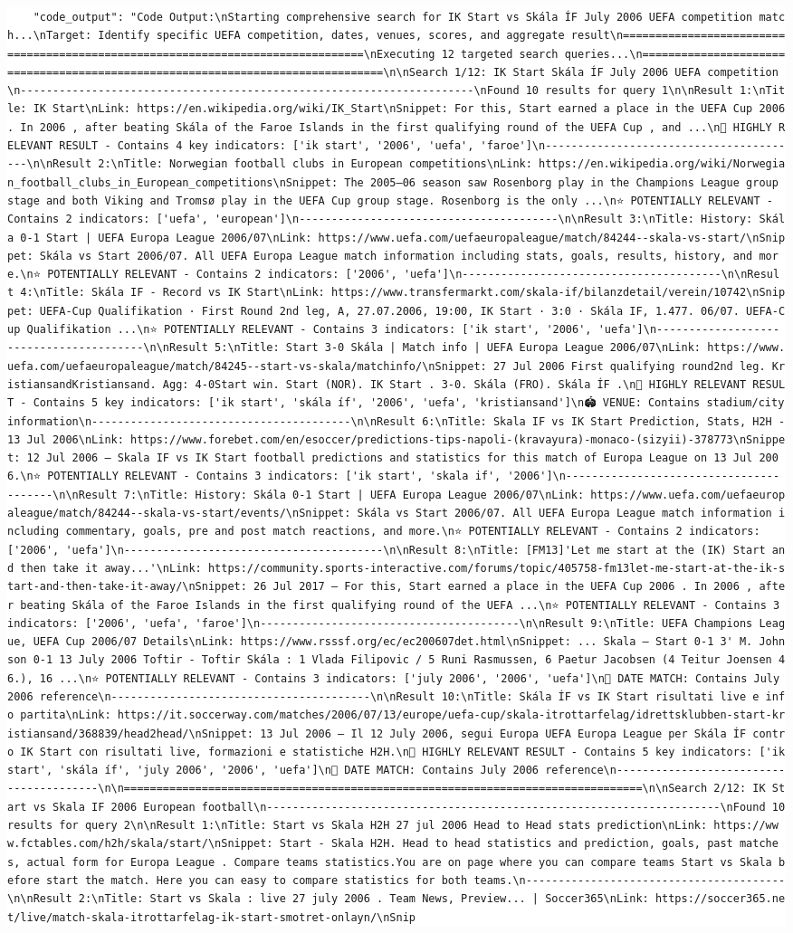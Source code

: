 ```
    "code_output": "Code Output:\nStarting comprehensive search for IK Start vs Skála ÍF July 2006 UEFA competition match...\nTarget: Identify specific UEFA competition, dates, venues, scores, and aggregate result\n================================================================================\nExecuting 12 targeted search queries...\n================================================================================\n\nSearch 1/12: IK Start Skála ÍF July 2006 UEFA competition\n----------------------------------------------------------------------\nFound 10 results for query 1\n\nResult 1:\nTitle: IK Start\nLink: https://en.wikipedia.org/wiki/IK_Start\nSnippet: For this, Start earned a place in the UEFA Cup 2006 . In 2006 , after beating Skála of the Faroe Islands in the first qualifying round of the UEFA Cup , and ...\n🎯 HIGHLY RELEVANT RESULT - Contains 4 key indicators: ['ik start', '2006', 'uefa', 'faroe']\n----------------------------------------\n\nResult 2:\nTitle: Norwegian football clubs in European competitions\nLink: https://en.wikipedia.org/wiki/Norwegian_football_clubs_in_European_competitions\nSnippet: The 2005–06 season saw Rosenborg play in the Champions League group stage and both Viking and Tromsø play in the UEFA Cup group stage. Rosenborg is the only ...\n⭐ POTENTIALLY RELEVANT - Contains 2 indicators: ['uefa', 'european']\n----------------------------------------\n\nResult 3:\nTitle: History: Skála 0-1 Start | UEFA Europa League 2006/07\nLink: https://www.uefa.com/uefaeuropaleague/match/84244--skala-vs-start/\nSnippet: Skála vs Start 2006/07. All UEFA Europa League match information including stats, goals, results, history, and more.\n⭐ POTENTIALLY RELEVANT - Contains 2 indicators: ['2006', 'uefa']\n----------------------------------------\n\nResult 4:\nTitle: Skála IF - Record vs IK Start\nLink: https://www.transfermarkt.com/skala-if/bilanzdetail/verein/10742\nSnippet: UEFA-Cup Qualifikation · First Round 2nd leg, A, 27.07.2006, 19:00, IK Start · 3:0 · Skála IF, 1.477. 06/07. UEFA-Cup Qualifikation ...\n⭐ POTENTIALLY RELEVANT - Contains 3 indicators: ['ik start', '2006', 'uefa']\n----------------------------------------\n\nResult 5:\nTitle: Start 3-0 Skála | Match info | UEFA Europa League 2006/07\nLink: https://www.uefa.com/uefaeuropaleague/match/84245--start-vs-skala/matchinfo/\nSnippet: 27 Jul 2006 First qualifying round2nd leg. KristiansandKristiansand. Agg: 4-0Start win. Start (NOR). IK Start . 3-0. Skála (FRO). Skála ÍF .\n🎯 HIGHLY RELEVANT RESULT - Contains 5 key indicators: ['ik start', 'skála íf', '2006', 'uefa', 'kristiansand']\n🏟️ VENUE: Contains stadium/city information\n----------------------------------------\n\nResult 6:\nTitle: Skala IF vs IK Start Prediction, Stats, H2H - 13 Jul 2006\nLink: https://www.forebet.com/en/esoccer/predictions-tips-napoli-(kravayura)-monaco-(sizyii)-378773\nSnippet: 12 Jul 2006 — Skala IF vs IK Start football predictions and statistics for this match of Europa League on 13 Jul 2006.\n⭐ POTENTIALLY RELEVANT - Contains 3 indicators: ['ik start', 'skala if', '2006']\n----------------------------------------\n\nResult 7:\nTitle: History: Skála 0-1 Start | UEFA Europa League 2006/07\nLink: https://www.uefa.com/uefaeuropaleague/match/84244--skala-vs-start/events/\nSnippet: Skála vs Start 2006/07. All UEFA Europa League match information including commentary, goals, pre and post match reactions, and more.\n⭐ POTENTIALLY RELEVANT - Contains 2 indicators: ['2006', 'uefa']\n----------------------------------------\n\nResult 8:\nTitle: [FM13]'Let me start at the (IK) Start and then take it away...'\nLink: https://community.sports-interactive.com/forums/topic/405758-fm13let-me-start-at-the-ik-start-and-then-take-it-away/\nSnippet: 26 Jul 2017 — For this, Start earned a place in the UEFA Cup 2006 . In 2006 , after beating Skála of the Faroe Islands in the first qualifying round of the UEFA ...\n⭐ POTENTIALLY RELEVANT - Contains 3 indicators: ['2006', 'uefa', 'faroe']\n----------------------------------------\n\nResult 9:\nTitle: UEFA Champions League, UEFA Cup 2006/07 Details\nLink: https://www.rsssf.org/ec/ec200607det.html\nSnippet: ... Skala – Start 0-1 3' M. Johnson 0-1 13 July 2006 Toftir - Toftir Skála : 1 Vlada Filipovic / 5 Runi Rasmussen, 6 Paetur Jacobsen (4 Teitur Joensen 46.), 16 ...\n⭐ POTENTIALLY RELEVANT - Contains 3 indicators: ['july 2006', '2006', 'uefa']\n📅 DATE MATCH: Contains July 2006 reference\n----------------------------------------\n\nResult 10:\nTitle: Skála ÍF vs IK Start risultati live e info partita\nLink: https://it.soccerway.com/matches/2006/07/13/europe/uefa-cup/skala-itrottarfelag/idrettsklubben-start-kristiansand/368839/head2head/\nSnippet: 13 Jul 2006 — Il 12 July 2006, segui Europa UEFA Europa League per Skála ÍF contro IK Start con risultati live, formazioni e statistiche H2H.\n🎯 HIGHLY RELEVANT RESULT - Contains 5 key indicators: ['ik start', 'skála íf', 'july 2006', '2006', 'uefa']\n📅 DATE MATCH: Contains July 2006 reference\n----------------------------------------\n\n================================================================================\n\nSearch 2/12: IK Start vs Skala IF 2006 European football\n----------------------------------------------------------------------\nFound 10 results for query 2\n\nResult 1:\nTitle: Start vs Skala H2H 27 jul 2006 Head to Head stats prediction\nLink: https://www.fctables.com/h2h/skala/start/\nSnippet: Start - Skala H2H. Head to head statistics and prediction, goals, past matches, actual form for Europa League . Compare teams statistics.You are on page where you can compare teams Start vs Skala before start the match. Here you can easy to compare statistics for both teams.\n----------------------------------------\n\nResult 2:\nTitle: Start vs Skala : live 27 july 2006 . Team News, Preview... | Soccer365\nLink: https://soccer365.net/live/match-skala-itrottarfelag-ik-start-smotret-onlayn/\nSnip
```